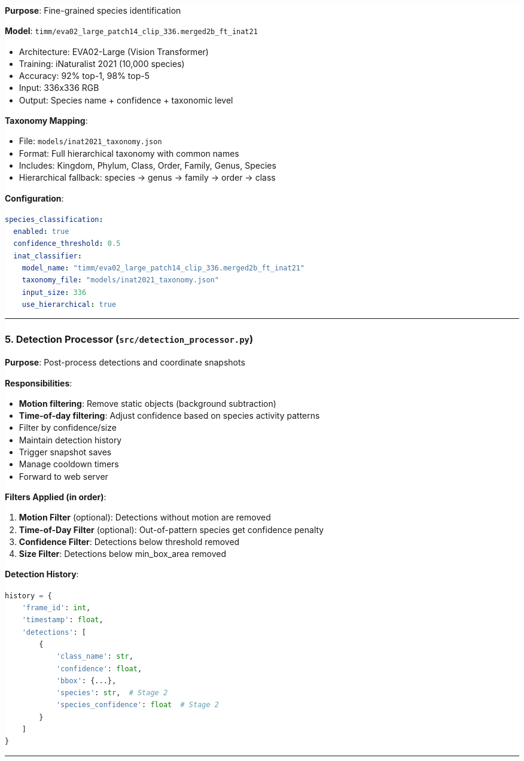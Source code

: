 **Purpose**: Fine-grained species identification

**Model**: `timm/eva02_large_patch14_clip_336.merged2b_ft_inat21`
- Architecture: EVA02-Large (Vision Transformer)
- Training: iNaturalist 2021 (10,000 species)
- Accuracy: 92% top-1, 98% top-5
- Input: 336x336 RGB
- Output: Species name + confidence + taxonomic level

**Taxonomy Mapping**:
- File: `models/inat2021_taxonomy.json`
- Format: Full hierarchical taxonomy with common names
- Includes: Kingdom, Phylum, Class, Order, Family, Genus, Species
- Hierarchical fallback: species → genus → family → order → class

**Configuration**:
```yaml
species_classification:
  enabled: true
  confidence_threshold: 0.5
  inat_classifier:
    model_name: "timm/eva02_large_patch14_clip_336.merged2b_ft_inat21"
    taxonomy_file: "models/inat2021_taxonomy.json"
    input_size: 336
    use_hierarchical: true
```

---

### 5. Detection Processor (`src/detection_processor.py`)

**Purpose**: Post-process detections and coordinate snapshots

**Responsibilities**:
- **Motion filtering**: Remove static objects (background subtraction)
- **Time-of-day filtering**: Adjust confidence based on species activity patterns
- Filter by confidence/size
- Maintain detection history
- Trigger snapshot saves
- Manage cooldown timers
- Forward to web server

**Filters Applied (in order)**:
1. **Motion Filter** (optional): Detections without motion are removed
2. **Time-of-Day Filter** (optional): Out-of-pattern species get confidence penalty
3. **Confidence Filter**: Detections below threshold removed
4. **Size Filter**: Detections below min_box_area removed

**Detection History**:
```python
history = {
    'frame_id': int,
    'timestamp': float,
    'detections': [
        {
            'class_name': str,
            'confidence': float,
            'bbox': {...},
            'species': str,  # Stage 2
            'species_confidence': float  # Stage 2
        }
    ]
}
```

---